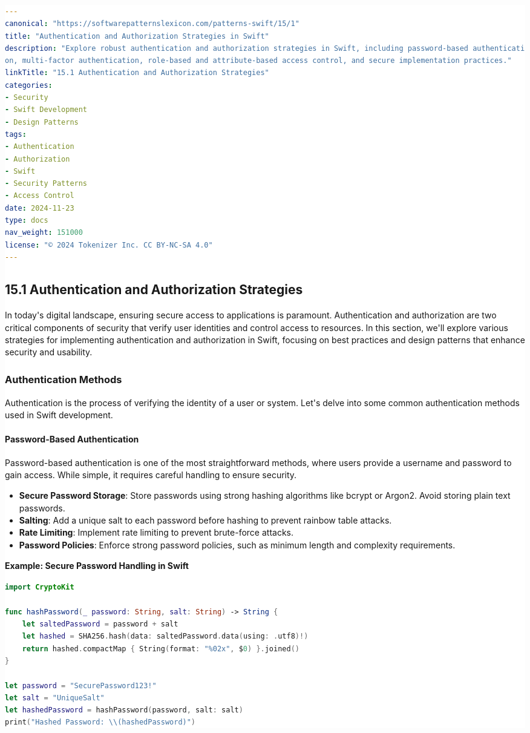 ```yaml
---
canonical: "https://softwarepatternslexicon.com/patterns-swift/15/1"
title: "Authentication and Authorization Strategies in Swift"
description: "Explore robust authentication and authorization strategies in Swift, including password-based authentication, multi-factor authentication, role-based and attribute-based access control, and secure implementation practices."
linkTitle: "15.1 Authentication and Authorization Strategies"
categories:
- Security
- Swift Development
- Design Patterns
tags:
- Authentication
- Authorization
- Swift
- Security Patterns
- Access Control
date: 2024-11-23
type: docs
nav_weight: 151000
license: "© 2024 Tokenizer Inc. CC BY-NC-SA 4.0"
---
```


## 15.1 Authentication and Authorization Strategies

In today's digital landscape, ensuring secure access to applications is paramount. Authentication and authorization are two critical components of security that verify user identities and control access to resources. In this section, we'll explore various strategies for implementing authentication and authorization in Swift, focusing on best practices and design patterns that enhance security and usability.

### Authentication Methods

Authentication is the process of verifying the identity of a user or system. Let's delve into some common authentication methods used in Swift development.

#### Password-Based Authentication

Password-based authentication is one of the most straightforward methods, where users provide a username and password to gain access. While simple, it requires careful handling to ensure security.

- **Secure Password Storage**: Store passwords using strong hashing algorithms like bcrypt or Argon2. Avoid storing plain text passwords.
- **Salting**: Add a unique salt to each password before hashing to prevent rainbow table attacks.
- **Rate Limiting**: Implement rate limiting to prevent brute-force attacks.
- **Password Policies**: Enforce strong password policies, such as minimum length and complexity requirements.

**Example: Secure Password Handling in Swift**

```swift
import CryptoKit

func hashPassword(_ password: String, salt: String) -> String {
    let saltedPassword = password + salt
    let hashed = SHA256.hash(data: saltedPassword.data(using: .utf8)!)
    return hashed.compactMap { String(format: "%02x", $0) }.joined()
}

let password = "SecurePassword123!"
let salt = "UniqueSalt"
let hashedPassword = hashPassword(password, salt: salt)
print("Hashed Password: \\(hashedPassword)")
```